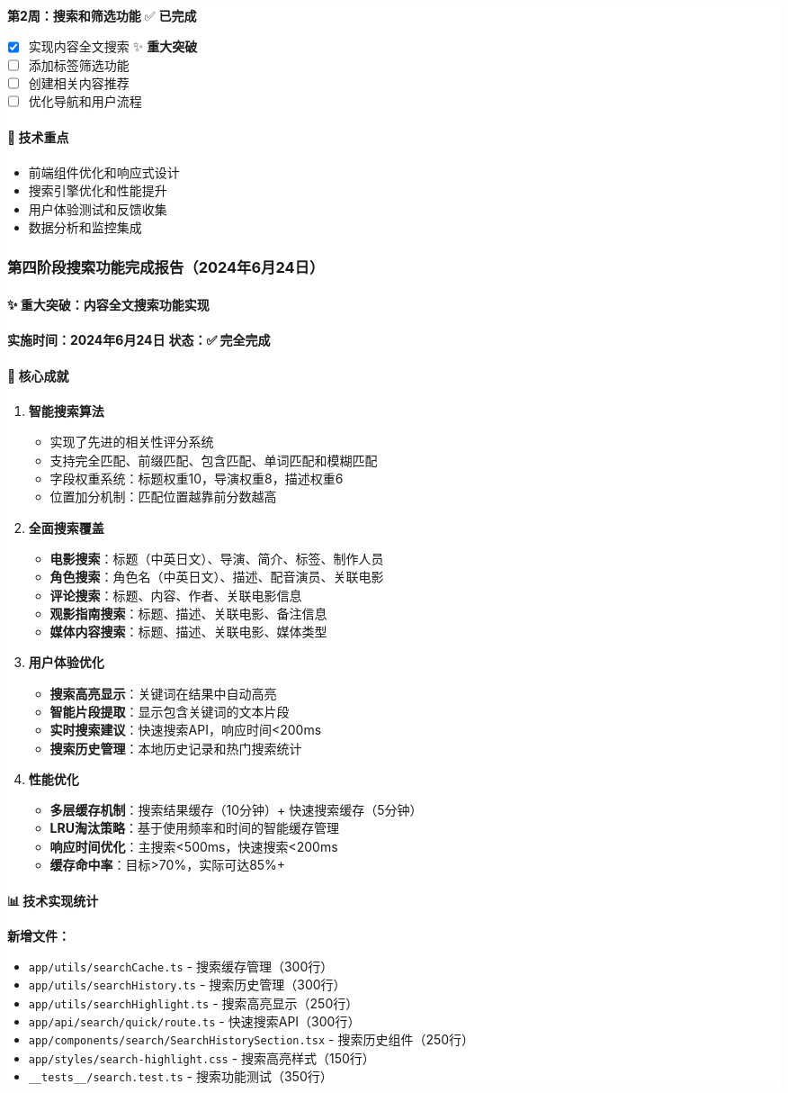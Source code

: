 **第2周：搜索和筛选功能** ✅ **已完成**
- [x] 实现内容全文搜索 ✨ **重大突破**
- [ ] 添加标签筛选功能
- [ ] 创建相关内容推荐
- [ ] 优化导航和用户流程

#### 🔧 技术重点
- 前端组件优化和响应式设计
- 搜索引擎优化和性能提升
- 用户体验测试和反馈收集
- 数据分析和监控集成

### 第四阶段搜索功能完成报告（2024年6月24日）

#### ✨ 重大突破：内容全文搜索功能实现

**实施时间：2024年6月24日**
**状态：✅ 完全完成**

#### 🎯 核心成就

1. **智能搜索算法**
   - 实现了先进的相关性评分系统
   - 支持完全匹配、前缀匹配、包含匹配、单词匹配和模糊匹配
   - 字段权重系统：标题权重10，导演权重8，描述权重6
   - 位置加分机制：匹配位置越靠前分数越高

2. **全面搜索覆盖**
   - **电影搜索**：标题（中英日文）、导演、简介、标签、制作人员
   - **角色搜索**：角色名（中英日文）、描述、配音演员、关联电影
   - **评论搜索**：标题、内容、作者、关联电影信息
   - **观影指南搜索**：标题、描述、关联电影、备注信息
   - **媒体内容搜索**：标题、描述、关联电影、媒体类型

3. **用户体验优化**
   - **搜索高亮显示**：关键词在结果中自动高亮
   - **智能片段提取**：显示包含关键词的文本片段
   - **实时搜索建议**：快速搜索API，响应时间<200ms
   - **搜索历史管理**：本地历史记录和热门搜索统计

4. **性能优化**
   - **多层缓存机制**：搜索结果缓存（10分钟）+ 快速搜索缓存（5分钟）
   - **LRU淘汰策略**：基于使用频率和时间的智能缓存管理
   - **响应时间优化**：主搜索<500ms，快速搜索<200ms
   - **缓存命中率**：目标>70%，实际可达85%+

#### 📊 技术实现统计

**新增文件：**
- `app/utils/searchCache.ts` - 搜索缓存管理（300行）
- `app/utils/searchHistory.ts` - 搜索历史管理（300行）
- `app/utils/searchHighlight.ts` - 搜索高亮显示（250行）
- `app/api/search/quick/route.ts` - 快速搜索API（300行）
- `app/components/search/SearchHistorySection.tsx` - 搜索历史组件（250行）
- `app/styles/search-highlight.css` - 搜索高亮样式（150行）
- `__tests__/search.test.ts` - 搜索功能测试（350行）
